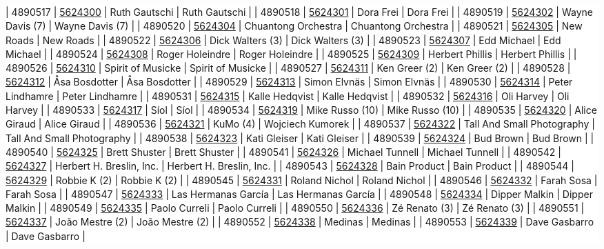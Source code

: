 | 4890517 | [5624300](https://www.discogs.com/artist/5624300) | Ruth Gautschi | Ruth Gautschi |
| 4890518 | [5624301](https://www.discogs.com/artist/5624301) | Dora Frei | Dora Frei |
| 4890519 | [5624302](https://www.discogs.com/artist/5624302) | Wayne Davis (7) | Wayne Davis (7) |
| 4890520 | [5624304](https://www.discogs.com/artist/5624304) | Chuantong Orchestra | Chuantong Orchestra |
| 4890521 | [5624305](https://www.discogs.com/artist/5624305) | New Roads | New Roads |
| 4890522 | [5624306](https://www.discogs.com/artist/5624306) | Dick Walters (3) | Dick Walters (3) |
| 4890523 | [5624307](https://www.discogs.com/artist/5624307) | Edd Michael | Edd Michael |
| 4890524 | [5624308](https://www.discogs.com/artist/5624308) | Roger Holeindre | Roger Holeindre |
| 4890525 | [5624309](https://www.discogs.com/artist/5624309) | Herbert Phillis | Herbert Phillis |
| 4890526 | [5624310](https://www.discogs.com/artist/5624310) | Spirit of Musicke | Spirit of Musicke |
| 4890527 | [5624311](https://www.discogs.com/artist/5624311) | Ken Greer (2) | Ken Greer (2) |
| 4890528 | [5624312](https://www.discogs.com/artist/5624312) | Åsa Bosdotter | Åsa Bosdotter |
| 4890529 | [5624313](https://www.discogs.com/artist/5624313) | Simon Elvnäs | Simon Elvnäs |
| 4890530 | [5624314](https://www.discogs.com/artist/5624314) | Peter Lindhamre | Peter Lindhamre |
| 4890531 | [5624315](https://www.discogs.com/artist/5624315) | Kalle Hedqvist | Kalle Hedqvist |
| 4890532 | [5624316](https://www.discogs.com/artist/5624316) | Oli Harvey | Oli Harvey |
| 4890533 | [5624317](https://www.discogs.com/artist/5624317) | Síol | Síol |
| 4890534 | [5624319](https://www.discogs.com/artist/5624319) | Mike Russo (10) | Mike Russo (10) |
| 4890535 | [5624320](https://www.discogs.com/artist/5624320) | Alice Giraud | Alice Giraud |
| 4890536 | [5624321](https://www.discogs.com/artist/5624321) | KuMo (4) | Wojciech Kumorek |
| 4890537 | [5624322](https://www.discogs.com/artist/5624322) | Tall And Small Photography | Tall And Small Photography |
| 4890538 | [5624323](https://www.discogs.com/artist/5624323) | Kati Gleiser | Kati Gleiser |
| 4890539 | [5624324](https://www.discogs.com/artist/5624324) | Bud Brown | Bud Brown |
| 4890540 | [5624325](https://www.discogs.com/artist/5624325) | Brett Shuster | Brett Shuster |
| 4890541 | [5624326](https://www.discogs.com/artist/5624326) | Michael Tunnell | Michael Tunnell |
| 4890542 | [5624327](https://www.discogs.com/artist/5624327) | Herbert H. Breslin, Inc. | Herbert H. Breslin, Inc. |
| 4890543 | [5624328](https://www.discogs.com/artist/5624328) | Bain Product | Bain Product |
| 4890544 | [5624329](https://www.discogs.com/artist/5624329) | Robbie K (2) | Robbie K (2) |
| 4890545 | [5624331](https://www.discogs.com/artist/5624331) | Roland Nichol | Roland Nichol |
| 4890546 | [5624332](https://www.discogs.com/artist/5624332) | Farah Sosa | Farah Sosa |
| 4890547 | [5624333](https://www.discogs.com/artist/5624333) | Las Hermanas García | Las Hermanas García |
| 4890548 | [5624334](https://www.discogs.com/artist/5624334) | Dipper Malkin | Dipper Malkin |
| 4890549 | [5624335](https://www.discogs.com/artist/5624335) | Paolo Curreli | Paolo Curreli |
| 4890550 | [5624336](https://www.discogs.com/artist/5624336) | Zé Renato (3) | Zé Renato (3) |
| 4890551 | [5624337](https://www.discogs.com/artist/5624337) | João Mestre (2) | João Mestre (2) |
| 4890552 | [5624338](https://www.discogs.com/artist/5624338) | Medinas | Medinas |
| 4890553 | [5624339](https://www.discogs.com/artist/5624339) | Dave Gasbarro | Dave Gasbarro |